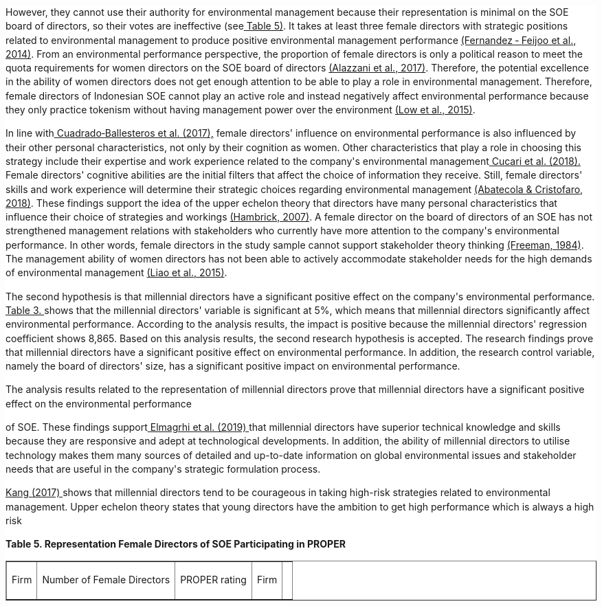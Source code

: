 <p><a name="bookmark14"></a><span class="font5">However, they cannot use their authority for environmental management because their representation is minimal on the SOE board of directors, so their votes are ineffective (see</span><a href="#bookmark15"><span class="font5"> Table 5)</span></a><span class="font5">. It takes at least three female directors with strategic positions related to environmental management to produce positive environmental management performance </span><a href="#bookmark6"><span class="font5">(Fernandez </span><span class="font8">‐ </span><span class="font5">Feijoo et al., 2014)</span></a><span class="font5">. From an environmental performance perspective, the proportion of female directors is only a political reason to meet the quota requirements for women directors on the SOE board of directors </span><a href="#bookmark6"><span class="font5">(Alazzani et al., 2017)</span></a><span class="font5">. Therefore, the potential excellence in the ability of women directors does not get enough attention to be able to play a role in environmental management. Therefore, female directors of Indonesian SOE cannot play an active role and instead negatively affect environmental performance because they only practice tokenism without having management power over the environment </span><a href="#bookmark6"><span class="font5">(Low et al., 2015)</span></a><span class="font5">.</span></p>
<p><span class="font5">In line with</span><a href="#bookmark6"><span class="font5"> Cuadrado</span><span class="font8">‐</span><span class="font5">Ballesteros et al. (2017),</span></a><span class="font5"> female directors' influence on environmental performance is also influenced by their other personal characteristics, not only by their cognition as women. Other characteristics that play a role in choosing this strategy include their expertise and work experience related to the company's environmental management</span><a href="#bookmark6"><span class="font5"> Cucari et al. (2018).</span></a><span class="font5"> Female directors' cognitive abilities are the initial filters that affect the choice of information they receive. Still, female directors' skills and work experience will determine their strategic choices regarding environmental management </span><a href="#bookmark6"><span class="font5">(Abatecola &amp;&nbsp;Cristofaro, 2018)</span></a><span class="font5">. These findings support the idea of the upper echelon theory that directors have many personal characteristics that influence their choice of strategies and workings </span><a href="#bookmark6"><span class="font5">(Hambrick, 2007)</span></a><span class="font5">. A female director on the board of directors of an SOE has not strengthened management relations with stakeholders who currently have more attention to the company's environmental performance. In other words, female directors in the study sample cannot support stakeholder theory thinking </span><a href="#bookmark6"><span class="font5">(Freeman, 1984)</span></a><span class="font5">. The management ability of women directors has not been able to actively accommodate stakeholder needs for the high demands of environmental management </span><a href="#bookmark6"><span class="font5">(Liao et al., 2015)</span></a><span class="font5">.</span></p>
<p><span class="font5">The second hypothesis is that millennial directors have a significant positive effect on the company's environmental performance.</span><a href="#bookmark13"><span class="font5"> Table 3. </span></a><span class="font5">shows that the millennial directors' variable is significant at 5%, which means that millennial directors significantly affect environmental performance. According to the analysis results, the impact is positive because the millennial directors' regression coefficient shows 8,865. Based on this analysis results, the second research hypothesis is accepted. The research findings prove that millennial directors have a significant positive effect on environmental performance. In addition, the research control variable, namely the board of directors' size, has a significant positive impact on environmental performance.</span></p>
<p><span class="font5">The analysis results related to the representation of millennial directors prove that millennial directors have a significant positive effect on the environmental performance</span></p>
<p><span class="font5">of SOE. These findings support</span><a href="#bookmark6"><span class="font5"> Elmagrhi et al. (2019) </span></a><span class="font5">that millennial directors have superior technical knowledge and skills because they are responsive and adept at technological developments. In addition, the ability of millennial directors to utilise technology makes them many sources of detailed and up-to-date information on global environmental issues and stakeholder needs that are useful in the company's strategic formulation process.</span></p>
<p><a href="#bookmark6"><span class="font5">Kang (2017) </span></a><span class="font5">shows that millennial directors tend to be courageous in taking high-risk strategies related to environmental management. Upper echelon theory states that young directors have the ambition to get high performance which is always a high risk</span></p>
<p><span class="font5" style="font-weight:bold;">Table 5. Representation Female Directors of SOE Participating in PROPER</span></p>
<table border="1">
<tr><td style="vertical-align:top;">
<p><span class="font5">Firm</span></p></td><td style="vertical-align:middle;">
<p><span class="font5">Number of Female Directors</span></p></td><td style="vertical-align:top;">
<p><span class="font5">PROPER rating</span></p></td><td style="vertical-align:top;">
<p><span class="font5">Firm</span></p></td><td style="vertical-align:middle;">